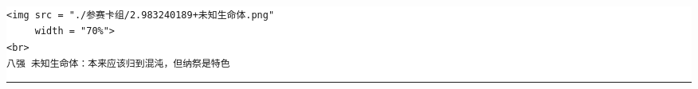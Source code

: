     <img src = "./参赛卡组/2.983240189+未知生命体.png"
         width = "70%">
    <br>
    八强 未知生命体：本来应该归到混沌，但纳祭是特色
</center>

---

<center>